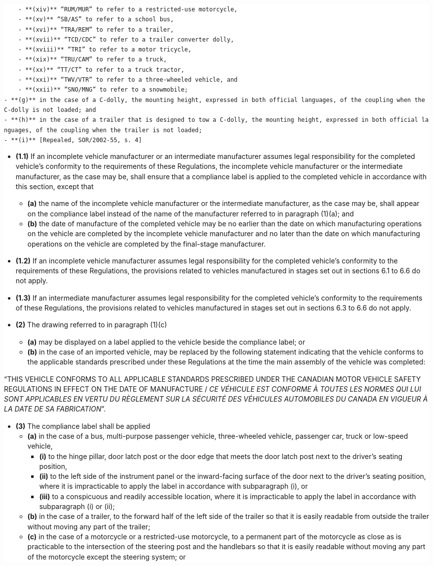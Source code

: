 		- **(xiv)** “RUM/MUR” to refer to a restricted-use motorcycle,
		- **(xv)** “SB/AS” to refer to a school bus,
		- **(xvi)** “TRA/REM” to refer to a trailer,
		- **(xvii)** “TCD/CDC” to refer to a trailer converter dolly,
		- **(xviii)** “TRI” to refer to a motor tricycle,
		- **(xix)** “TRU/CAM” to refer to a truck,
		- **(xx)** “TT/CT” to refer to a truck tractor,
		- **(xxi)** “TWV/VTR” to refer to a three-wheeled vehicle, and
		- **(xxii)** ”SNO/MNG” to refer to a snowmobile;
	- **(g)** in the case of a C-dolly, the mounting height, expressed in both official languages, of the coupling when the C-dolly is not loaded; and
	- **(h)** in the case of a trailer that is designed to tow a C-dolly, the mounting height, expressed in both official languages, of the coupling when the trailer is not loaded;
	- **(i)** [Repealed, SOR/2002-55, s. 4]

- **(1.1)** If an incomplete vehicle manufacturer or an intermediate manufacturer assumes legal responsibility for the completed vehicle’s conformity to the requirements of these Regulations, the incomplete vehicle manufacturer or the intermediate manufacturer, as the case may be, shall ensure that a compliance label is applied to the completed vehicle in accordance with this section, except that
	- **(a)** the name of the incomplete vehicle manufacturer or the intermediate manufacturer, as the case may be, shall appear on the compliance label instead of the name of the manufacturer referred to in paragraph (1)(a); and
	- **(b)** the date of manufacture of the completed vehicle may be no earlier than the date on which manufacturing operations on the vehicle are completed by the incomplete vehicle manufacturer and no later than the date on which manufacturing operations on the vehicle are completed by the final-stage manufacturer.

- **(1.2)** If an incomplete vehicle manufacturer assumes legal responsibility for the completed vehicle’s conformity to the requirements of these Regulations, the provisions related to vehicles manufactured in stages set out in sections 6.1 to 6.6 do not apply.

- **(1.3)** If an intermediate manufacturer assumes legal responsibility for the completed vehicle’s conformity to the requirements of these Regulations, the provisions related to vehicles manufactured in stages set out in sections 6.3 to 6.6 do not apply.

- **(2)** The drawing referred to in paragraph (1)(c)
	- **(a)** may be displayed on a label applied to the vehicle beside the compliance label; or
	- **(b)** in the case of an imported vehicle, may be replaced by the following statement indicating that the vehicle conforms to the applicable standards prescribed under these Regulations at the time the main assembly of the vehicle was completed:



“THIS VEHICLE CONFORMS TO ALL APPLICABLE STANDARDS PRESCRIBED UNDER THE CANADIAN MOTOR VEHICLE SAFETY REGULATIONS IN EFFECT ON THE DATE OF MANUFACTURE / *CE VÉHICULE EST CONFORME À TOUTES LES NORMES QUI LUI SONT APPLICABLES EN VERTU DU RÈGLEMENT SUR LA SÉCURITÉ DES VÉHICULES AUTOMOBILES DU CANADA EN VIGUEUR À LA DATE DE SA FABRICATION*”.





- **(3)** The compliance label shall be applied
	- **(a)** in the case of a bus, multi-purpose passenger vehicle, three-wheeled vehicle, passenger car, truck or low-speed vehicle,
		- **(i)** to the hinge pillar, door latch post or the door edge that meets the door latch post next to the driver’s seating position,
		- **(ii)** to the left side of the instrument panel or the inward-facing surface of the door next to the driver’s seating position, where it is impracticable to apply the label in accordance with subparagraph (i), or
		- **(iii)** to a conspicuous and readily accessible location, where it is impracticable to apply the label in accordance with subparagraph (i) or (ii);
	- **(b)** in the case of a trailer, to the forward half of the left side of the trailer so that it is easily readable from outside the trailer without moving any part of the trailer;
	- **(c)** in the case of a motorcycle or a restricted-use motorcycle, to a permanent part of the motorcycle as close as is practicable to the intersection of the steering post and the handlebars so that it is easily readable without moving any part of the motorcycle except the steering system; or